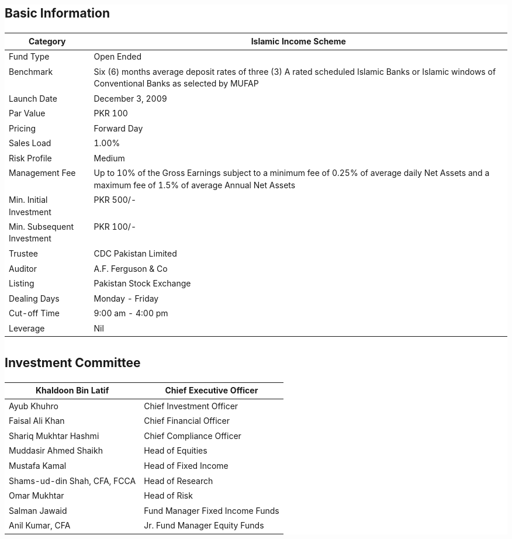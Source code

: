 ## Basic Information

| Category                   | Islamic Income Scheme                                                                                                                                |
| -------------------------- | ---------------------------------------------------------------------------------------------------------------------------------------------------- |
| Fund Type                  | Open Ended                                                                                                                                           |
| Benchmark                  | Six (6) months average deposit rates of three (3) A rated scheduled Islamic Banks or Islamic windows of Conventional Banks as selected by MUFAP      |
| Launch Date                | December 3, 2009                                                                                                                                     |
| Par Value                  | PKR 100                                                                                                                                              |
| Pricing                    | Forward Day                                                                                                                                          |
| Sales Load                 | 1.00%                                                                                                                                                |
| Risk Profile               | Medium                                                                                                                                               |
| Management Fee             | Up to 10% of the Gross Earnings subject to a minimum fee of 0.25% of average daily Net Assets and a maximum fee of 1.5% of average Annual Net Assets |
| Min. Initial Investment    | PKR 500/-                                                                                                                                            |
| Min. Subsequent Investment | PKR 100/-                                                                                                                                            |
| Trustee                    | CDC Pakistan Limited                                                                                                                                 |
| Auditor                    | A.F. Ferguson & Co                                                                                                                                   |
| Listing                    | Pakistan Stock Exchange                                                                                                                              |
| Dealing Days               | Monday - Friday                                                                                                                                      |
| Cut-off Time               | 9:00 am - 4:00 pm                                                                                                                                    |
| Leverage                   | Nil                                                                                                                                                  |

## Investment Committee

| Khaldoon Bin Latif           | Chief Executive Officer         |
| ---------------------------- | ------------------------------- |
| Ayub Khuhro                  | Chief Investment Officer        |
| Faisal Ali Khan              | Chief Financial Officer         |
| Shariq Mukhtar Hashmi        | Chief Compliance Officer        |
| Muddasir Ahmed Shaikh        | Head of Equities                |
| Mustafa Kamal                | Head of Fixed Income            |
| Shams-ud-din Shah, CFA, FCCA | Head of Research                |
| Omar Mukhtar                 | Head of Risk                    |
| Salman Jawaid                | Fund Manager Fixed Income Funds |
| Anil Kumar, CFA              | Jr. Fund Manager Equity Funds   |
